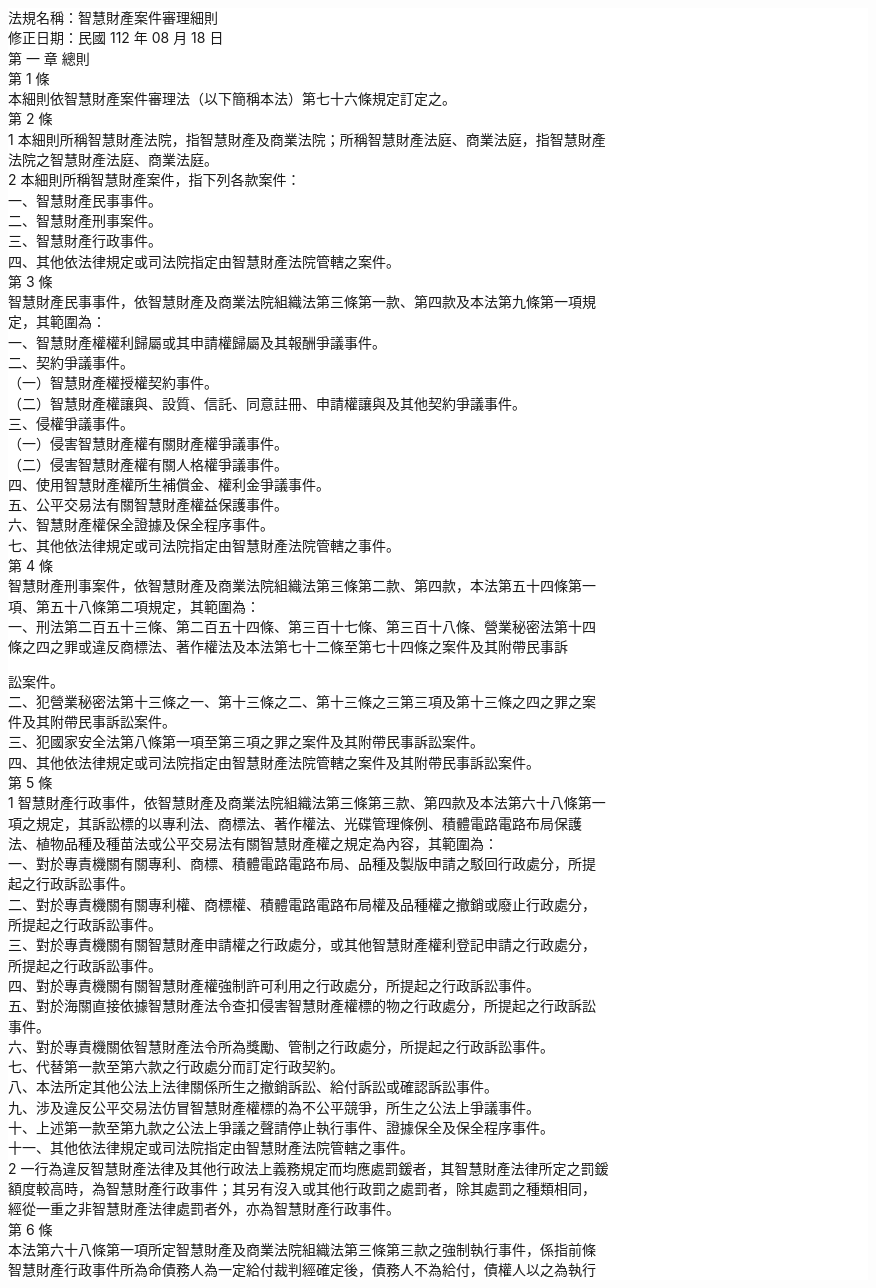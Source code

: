 法規名稱：智慧財產案件審理細則  
修正日期：民國 112 年 08 月 18 日  
第 一 章 總則  
第 1 條  
本細則依智慧財產案件審理法（以下簡稱本法）第七十六條規定訂定之。  
第 2 條  
1 本細則所稱智慧財產法院，指智慧財產及商業法院；所稱智慧財產法庭、商業法庭，指智慧財產  
法院之智慧財產法庭、商業法庭。  
2 本細則所稱智慧財產案件，指下列各款案件：  
一、智慧財產民事事件。  
二、智慧財產刑事案件。  
三、智慧財產行政事件。  
四、其他依法律規定或司法院指定由智慧財產法院管轄之案件。  
第 3 條  
智慧財產民事事件，依智慧財產及商業法院組織法第三條第一款、第四款及本法第九條第一項規  
定，其範圍為：  
一、智慧財產權權利歸屬或其申請權歸屬及其報酬爭議事件。  
二、契約爭議事件。  
（一）智慧財產權授權契約事件。  
（二）智慧財產權讓與、設質、信託、同意註冊、申請權讓與及其他契約爭議事件。  
三、侵權爭議事件。  
（一）侵害智慧財產權有關財產權爭議事件。  
（二）侵害智慧財產權有關人格權爭議事件。  
四、使用智慧財產權所生補償金、權利金爭議事件。  
五、公平交易法有關智慧財產權益保護事件。  
六、智慧財產權保全證據及保全程序事件。  
七、其他依法律規定或司法院指定由智慧財產法院管轄之事件。  
第 4 條  
智慧財產刑事案件，依智慧財產及商業法院組織法第三條第二款、第四款，本法第五十四條第一  
項、第五十八條第二項規定，其範圍為：  
一、刑法第二百五十三條、第二百五十四條、第三百十七條、第三百十八條、營業秘密法第十四  
條之四之罪或違反商標法、著作權法及本法第七十二條至第七十四條之案件及其附帶民事訴  


訟案件。  
二、犯營業秘密法第十三條之一、第十三條之二、第十三條之三第三項及第十三條之四之罪之案  
件及其附帶民事訴訟案件。  
三、犯國家安全法第八條第一項至第三項之罪之案件及其附帶民事訴訟案件。  
四、其他依法律規定或司法院指定由智慧財產法院管轄之案件及其附帶民事訴訟案件。  
第 5 條  
1 智慧財產行政事件，依智慧財產及商業法院組織法第三條第三款、第四款及本法第六十八條第一  
項之規定，其訴訟標的以專利法、商標法、著作權法、光碟管理條例、積體電路電路布局保護  
法、植物品種及種苗法或公平交易法有關智慧財產權之規定為內容，其範圍為：  
一、對於專責機關有關專利、商標、積體電路電路布局、品種及製版申請之駁回行政處分，所提  
起之行政訴訟事件。  
二、對於專責機關有關專利權、商標權、積體電路電路布局權及品種權之撤銷或廢止行政處分，  
所提起之行政訴訟事件。  
三、對於專責機關有關智慧財產申請權之行政處分，或其他智慧財產權利登記申請之行政處分，  
所提起之行政訴訟事件。  
四、對於專責機關有關智慧財產權強制許可利用之行政處分，所提起之行政訴訟事件。  
五、對於海關直接依據智慧財產法令查扣侵害智慧財產權標的物之行政處分，所提起之行政訴訟  
事件。  
六、對於專責機關依智慧財產法令所為獎勵、管制之行政處分，所提起之行政訴訟事件。  
七、代替第一款至第六款之行政處分而訂定行政契約。  
八、本法所定其他公法上法律關係所生之撤銷訴訟、給付訴訟或確認訴訟事件。  
九、涉及違反公平交易法仿冒智慧財產權標的為不公平競爭，所生之公法上爭議事件。  
十、上述第一款至第九款之公法上爭議之聲請停止執行事件、證據保全及保全程序事件。  
十一、其他依法律規定或司法院指定由智慧財產法院管轄之事件。  
2 一行為違反智慧財產法律及其他行政法上義務規定而均應處罰鍰者，其智慧財產法律所定之罰鍰  
額度較高時，為智慧財產行政事件；其另有沒入或其他行政罰之處罰者，除其處罰之種類相同，  
經從一重之非智慧財產法律處罰者外，亦為智慧財產行政事件。  
第 6 條  
本法第六十八條第一項所定智慧財產及商業法院組織法第三條第三款之強制執行事件，係指前條  
智慧財產行政事件所為命債務人為一定給付裁判經確定後，債務人不為給付，債權人以之為執行  